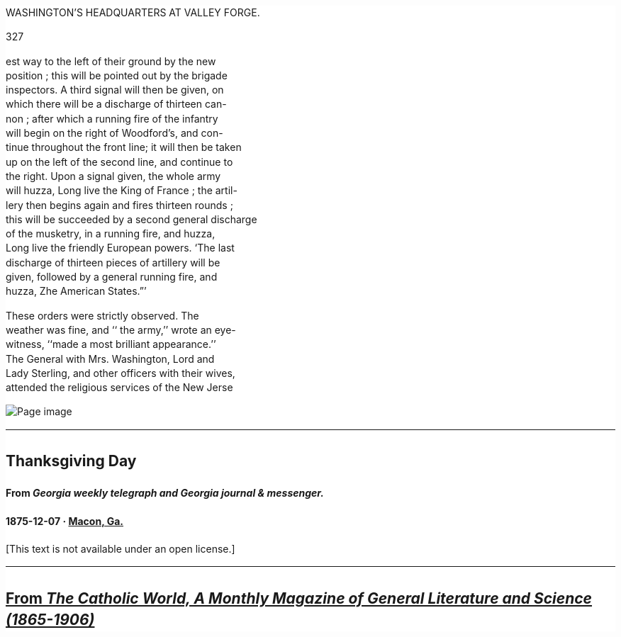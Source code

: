  
  
WASHINGTON’S HEADQUARTERS AT VALLEY FORGE.  
  
327  
  
  
  
est way to the left of their ground by the new  
position ; this will be pointed out by the brigade  
inspectors. A third signal will then be given, on  
which there will be a discharge of thirteen can-  
non ; after which a running fire of the infantry  
will begin on the right of Woodford’s, and con-  
tinue throughout the front line; it will then be taken  
up on the left of the second line, and continue to  
the right. Upon a signal given, the whole army  
will huzza, Long live the King of France ; the artil-  
lery then begins again and fires thirteen rounds ;  
this will be succeeded by a second general discharge  
of the musketry, in a running fire, and huzza,  
Long live the friendly European powers. ‘The last  
discharge of thirteen pieces of artillery will be  
given, followed by a general running fire, and  
huzza, Zhe American States.”’  
  
These orders were strictly observed. The  
weather was fine, and ‘‘ the army,’’ wrote an eye-  
witness, ‘‘made a most brilliant appearance.’’  
The General with Mrs. Washington, Lord and  
Lady Sterling, and other officers with their wives,  
attended the religious services of the New Jerse
</td><td style="width: 50%; max-height: 75%; margin: auto; display: block;">
<img alt="Page image" src="https://iiif.archive.org/image/iiif/2/sim_potters-american-monthly_1875-05_4_41%2Fsim_potters-american-monthly_1875-05_4_41_jp2.zip%2Fsim_potters-american-monthly_1875-05_4_41_jp2%2Fsim_potters-american-monthly_1875-05_4_41_0005.jp2/pct:49.96105919003115,44.72748815165877,39.057632398753896,46.26777251184834/,600/0/default.jpg"/>
</td>
</tr></table>

---

## Thanksgiving Day

#### From _Georgia weekly telegraph and Georgia journal & messenger._

#### 1875-12-07 &middot; [Macon, Ga.](http://dbpedia.org/resource/Macon%2C_Georgia)

[This text is not available under an open license.]

---

## [From _The Catholic World, A Monthly Magazine of General Literature and Science (1865-1906)_](https://archive.org/details/sim_the-catholic-world-a-monthly-magazine_1876-07_23_136/page/n64/mode/1up?view=theater)
